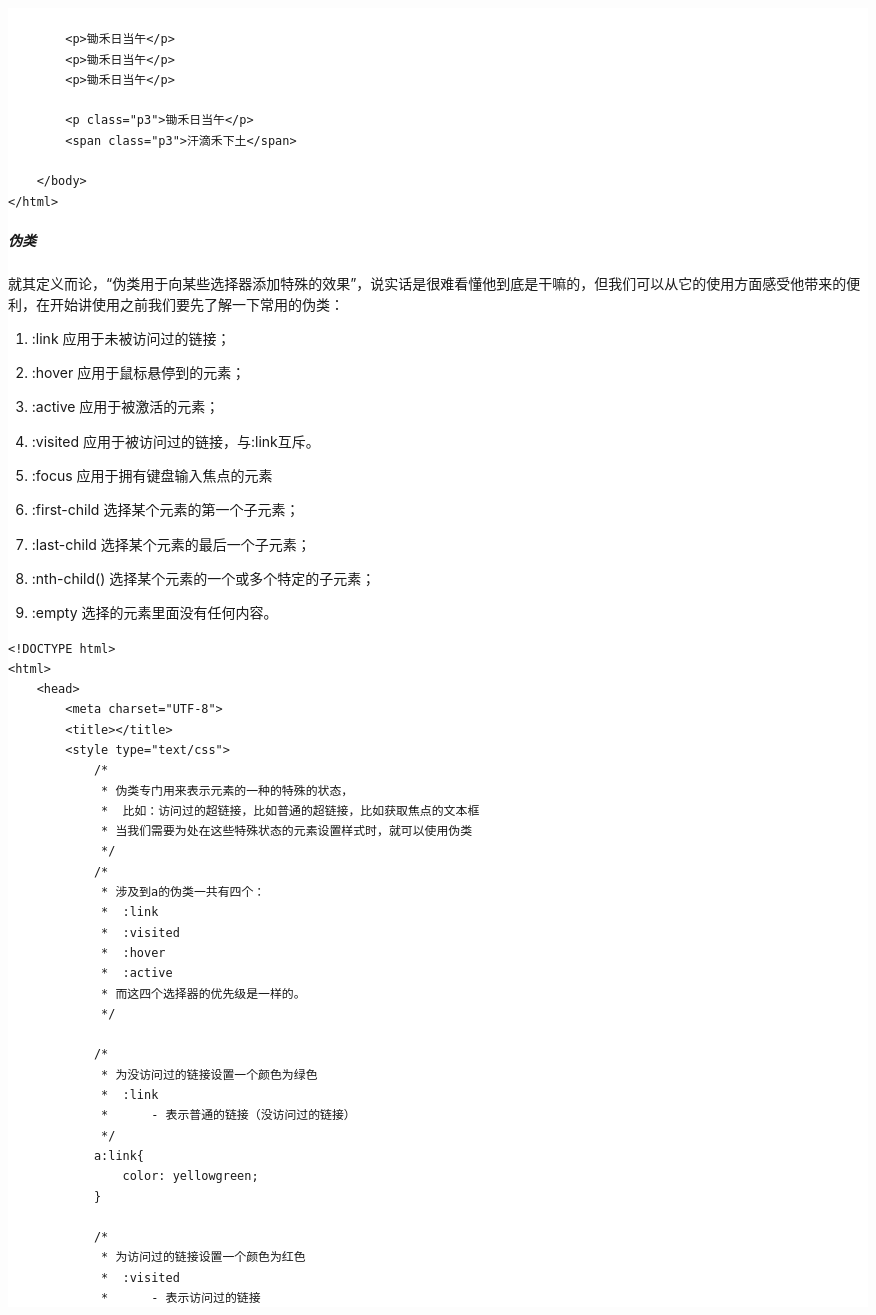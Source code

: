 ```
		
		<p>锄禾日当午</p>
		<p>锄禾日当午</p>
		<p>锄禾日当午</p>
		
		<p class="p3">锄禾日当午</p>
		<span class="p3">汗滴禾下土</span>
		
	</body>
</html>
```

##### 伪类

就其定义而论，“伪类用于向某些选择器添加特殊的效果”，说实话是很难看懂他到底是干嘛的，但我们可以从它的使用方面感受他带来的便利，在开始讲使用之前我们要先了解一下常用的伪类：

1. :link 应用于未被访问过的链接；

2. :hover 应用于鼠标悬停到的元素；

3. :active 应用于被激活的元素；

4. :visited 应用于被访问过的链接，与:link互斥。

5. :focus 应用于拥有键盘输入焦点的元素

6. :first-child 选择某个元素的第一个子元素；

7. :last-child 选择某个元素的最后一个子元素；

8. :nth-child() 选择某个元素的一个或多个特定的子元素；

9. :empty 选择的元素里面没有任何内容。

```
<!DOCTYPE html>
<html>
	<head>
		<meta charset="UTF-8">
		<title></title>
		<style type="text/css">
			/*
			 * 伪类专门用来表示元素的一种的特殊的状态，
			 * 	比如：访问过的超链接，比如普通的超链接，比如获取焦点的文本框
			 * 当我们需要为处在这些特殊状态的元素设置样式时，就可以使用伪类
			 */
			/*
			 * 涉及到a的伪类一共有四个：
			 * 	:link
			 *  :visited
			 * 	:hover
			 * 	:active
			 * 而这四个选择器的优先级是一样的。
			 */
						
			/*
			 * 为没访问过的链接设置一个颜色为绿色
			 * 	:link
			 * 		- 表示普通的链接（没访问过的链接）
			 */
			a:link{
				color: yellowgreen;
			}
			
			/*
			 * 为访问过的链接设置一个颜色为红色
			 * 	:visited
			 * 		- 表示访问过的链接
```